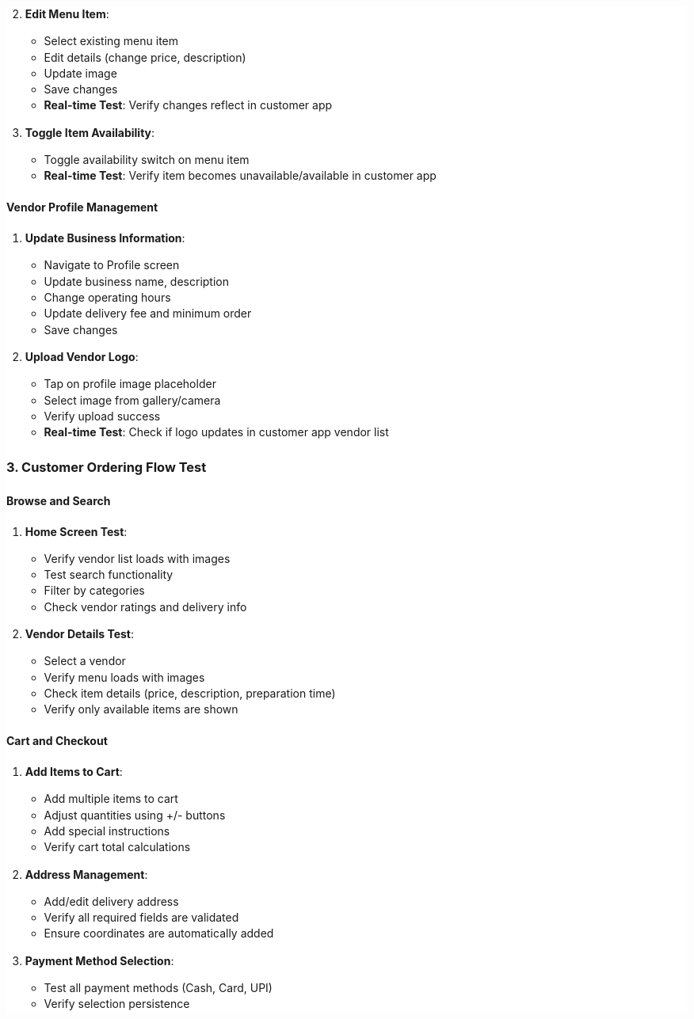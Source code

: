 2. **Edit Menu Item**:
   - Select existing menu item
   - Edit details (change price, description)
   - Update image
   - Save changes
   - **Real-time Test**: Verify changes reflect in customer app

3. **Toggle Item Availability**:
   - Toggle availability switch on menu item
   - **Real-time Test**: Verify item becomes unavailable/available in customer app

#### Vendor Profile Management
1. **Update Business Information**:
   - Navigate to Profile screen
   - Update business name, description
   - Change operating hours
   - Update delivery fee and minimum order
   - Save changes

2. **Upload Vendor Logo**:
   - Tap on profile image placeholder
   - Select image from gallery/camera
   - Verify upload success
   - **Real-time Test**: Check if logo updates in customer app vendor list

### 3. Customer Ordering Flow Test

#### Browse and Search
1. **Home Screen Test**:
   - Verify vendor list loads with images
   - Test search functionality
   - Filter by categories
   - Check vendor ratings and delivery info

2. **Vendor Details Test**:
   - Select a vendor
   - Verify menu loads with images
   - Check item details (price, description, preparation time)
   - Verify only available items are shown

#### Cart and Checkout
1. **Add Items to Cart**:
   - Add multiple items to cart
   - Adjust quantities using +/- buttons
   - Add special instructions
   - Verify cart total calculations

2. **Address Management**:
   - Add/edit delivery address
   - Verify all required fields are validated
   - Ensure coordinates are automatically added

3. **Payment Method Selection**:
   - Test all payment methods (Cash, Card, UPI)
   - Verify selection persistence
